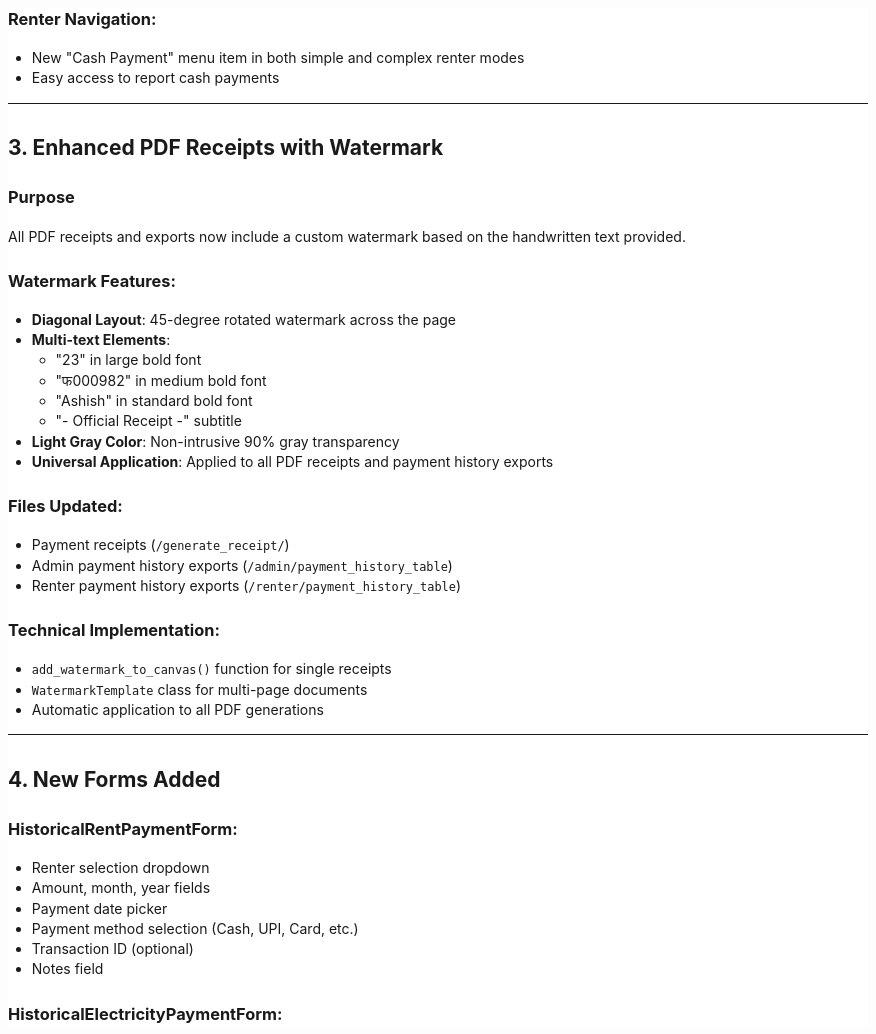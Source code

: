 ### Renter Navigation:

- New "Cash Payment" menu item in both simple and complex renter modes
- Easy access to report cash payments

---

## 3. Enhanced PDF Receipts with Watermark

### Purpose

All PDF receipts and exports now include a custom watermark based on the handwritten text provided.

### Watermark Features:

- **Diagonal Layout**: 45-degree rotated watermark across the page
- **Multi-text Elements**:
  - "23" in large bold font
  - "फ000982" in medium bold font
  - "Ashish" in standard bold font
  - "- Official Receipt -" subtitle
- **Light Gray Color**: Non-intrusive 90% gray transparency
- **Universal Application**: Applied to all PDF receipts and payment history exports

### Files Updated:

- Payment receipts (`/generate_receipt/`)
- Admin payment history exports (`/admin/payment_history_table`)
- Renter payment history exports (`/renter/payment_history_table`)

### Technical Implementation:

- `add_watermark_to_canvas()` function for single receipts
- `WatermarkTemplate` class for multi-page documents
- Automatic application to all PDF generations

---

## 4. New Forms Added

### HistoricalRentPaymentForm:

- Renter selection dropdown
- Amount, month, year fields
- Payment date picker
- Payment method selection (Cash, UPI, Card, etc.)
- Transaction ID (optional)
- Notes field

### HistoricalElectricityPaymentForm:
